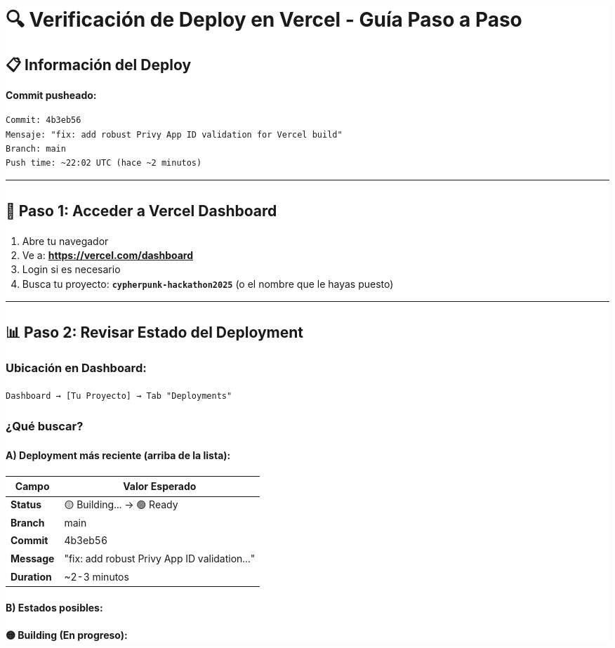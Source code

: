 # 🔍 Verificación de Deploy en Vercel - Guía Paso a Paso

## 📋 **Información del Deploy**

**Commit pusheado:**

```
Commit: 4b3eb56
Mensaje: "fix: add robust Privy App ID validation for Vercel build"
Branch: main
Push time: ~22:02 UTC (hace ~2 minutos)
```

---

## 🚀 **Paso 1: Acceder a Vercel Dashboard**

1. Abre tu navegador
2. Ve a: **https://vercel.com/dashboard**
3. Login si es necesario
4. Busca tu proyecto: **`cypherpunk-hackathon2025`** (o el nombre que le hayas puesto)

---

## 📊 **Paso 2: Revisar Estado del Deployment**

### **Ubicación en Dashboard:**

```
Dashboard → [Tu Proyecto] → Tab "Deployments"
```

### **¿Qué buscar?**

#### **A) Deployment más reciente (arriba de la lista):**

| Campo        | Valor Esperado                               |
| ------------ | -------------------------------------------- |
| **Status**   | 🟡 Building... → 🟢 Ready                    |
| **Branch**   | main                                         |
| **Commit**   | 4b3eb56                                      |
| **Message**  | "fix: add robust Privy App ID validation..." |
| **Duration** | ~2-3 minutos                                 |

#### **B) Estados posibles:**

**🟡 Building (En progreso):**
